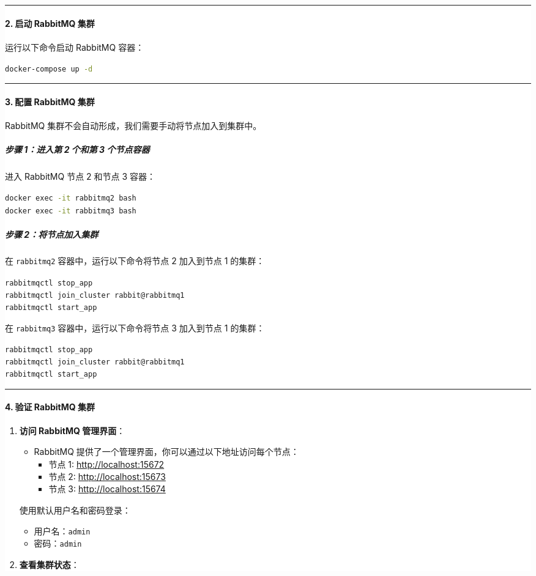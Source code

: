 ------

#### **2. 启动 RabbitMQ 集群**

运行以下命令启动 RabbitMQ 容器：

```bash
docker-compose up -d
```

------

#### **3. 配置 RabbitMQ 集群**

RabbitMQ 集群不会自动形成，我们需要手动将节点加入到集群中。

##### **步骤 1：进入第 2 个和第 3 个节点容器**

进入 RabbitMQ 节点 2 和节点 3 容器：

```bash
docker exec -it rabbitmq2 bash
docker exec -it rabbitmq3 bash
```

##### **步骤 2：将节点加入集群**

在 `rabbitmq2` 容器中，运行以下命令将节点 2 加入到节点 1 的集群：

```bash
rabbitmqctl stop_app
rabbitmqctl join_cluster rabbit@rabbitmq1
rabbitmqctl start_app
```

在 `rabbitmq3` 容器中，运行以下命令将节点 3 加入到节点 1 的集群：

```bash
rabbitmqctl stop_app
rabbitmqctl join_cluster rabbit@rabbitmq1
rabbitmqctl start_app
```

------

#### **4. 验证 RabbitMQ 集群**

1. **访问 RabbitMQ 管理界面**：

   - RabbitMQ 提供了一个管理界面，你可以通过以下地址访问每个节点：
     - 节点 1: [http://localhost:15672](http://localhost:15672/)
     - 节点 2: [http://localhost:15673](http://localhost:15673/)
     - 节点 3: [http://localhost:15674](http://localhost:15674/)

   使用默认用户名和密码登录：

   - 用户名：`admin`
   - 密码：`admin`

2. **查看集群状态**：
